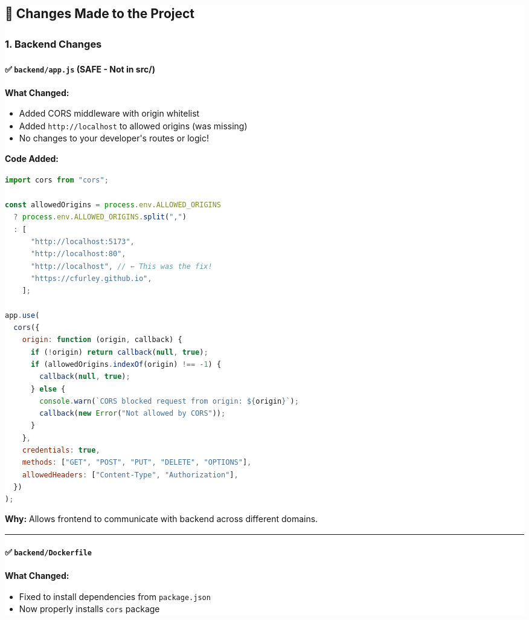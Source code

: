 
## 📝 Changes Made to the Project

### 1. Backend Changes

#### ✅ `backend/app.js` (SAFE - Not in src/)

**What Changed:**

- Added CORS middleware with origin whitelist
- Added `http://localhost` to allowed origins (was missing)
- No changes to your developer's routes or logic!

**Code Added:**

```javascript
import cors from "cors";

const allowedOrigins = process.env.ALLOWED_ORIGINS
  ? process.env.ALLOWED_ORIGINS.split(",")
  : [
      "http://localhost:5173",
      "http://localhost:80",
      "http://localhost", // ← This was the fix!
      "https://cfurley.github.io",
    ];

app.use(
  cors({
    origin: function (origin, callback) {
      if (!origin) return callback(null, true);
      if (allowedOrigins.indexOf(origin) !== -1) {
        callback(null, true);
      } else {
        console.warn(`CORS blocked request from origin: ${origin}`);
        callback(new Error("Not allowed by CORS"));
      }
    },
    credentials: true,
    methods: ["GET", "POST", "PUT", "DELETE", "OPTIONS"],
    allowedHeaders: ["Content-Type", "Authorization"],
  })
);
```

**Why:** Allows frontend to communicate with backend across different domains.

---

#### ✅ `backend/Dockerfile`

**What Changed:**

- Fixed to install dependencies from `package.json`
- Now properly installs `cors` package

